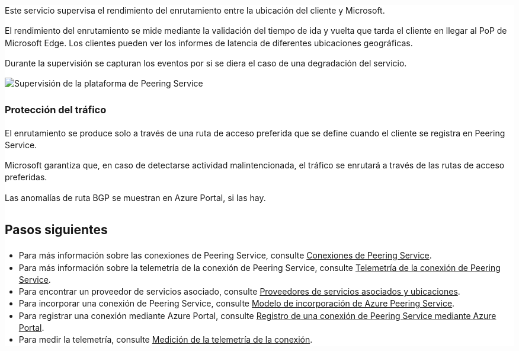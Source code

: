    Este servicio supervisa el rendimiento del enrutamiento entre la ubicación del cliente y Microsoft. 
   
   El rendimiento del enrutamiento se mide mediante la validación del tiempo de ida y vuelta que tarda el cliente en llegar al PoP de Microsoft Edge. Los clientes pueden ver los informes de latencia de diferentes ubicaciones geográficas.

   Durante la supervisión se capturan los eventos por si se diera el caso de una degradación del servicio.

   ![Supervisión de la plataforma de Peering Service](media/peering-service-about/peering-service-latency-report.png)

### <a name="traffic-protection"></a>Protección del tráfico

El enrutamiento se produce solo a través de una ruta de acceso preferida que se define cuando el cliente se registra en Peering Service.

Microsoft garantiza que, en caso de detectarse actividad malintencionada, el tráfico se enrutará a través de las rutas de acceso preferidas.

Las anomalías de ruta BGP se muestran en Azure Portal, si las hay.

## <a name="next-steps"></a>Pasos siguientes

- Para más información sobre las conexiones de Peering Service, consulte [Conexiones de Peering Service](connection.md).
- Para más información sobre la telemetría de la conexión de Peering Service, consulte [Telemetría de la conexión de Peering Service](connection-telemetry.md).
- Para encontrar un proveedor de servicios asociado, consulte [Proveedores de servicios asociados y ubicaciones](location-partners.md).
- Para incorporar una conexión de Peering Service, consulte [Modelo de incorporación de Azure Peering Service](onboarding-model.md).
- Para registrar una conexión mediante Azure Portal, consulte [Registro de una conexión de Peering Service mediante Azure Portal](azure-portal.md).
- Para medir la telemetría, consulte [Medición de la telemetría de la conexión](measure-connection-telemetry.md).